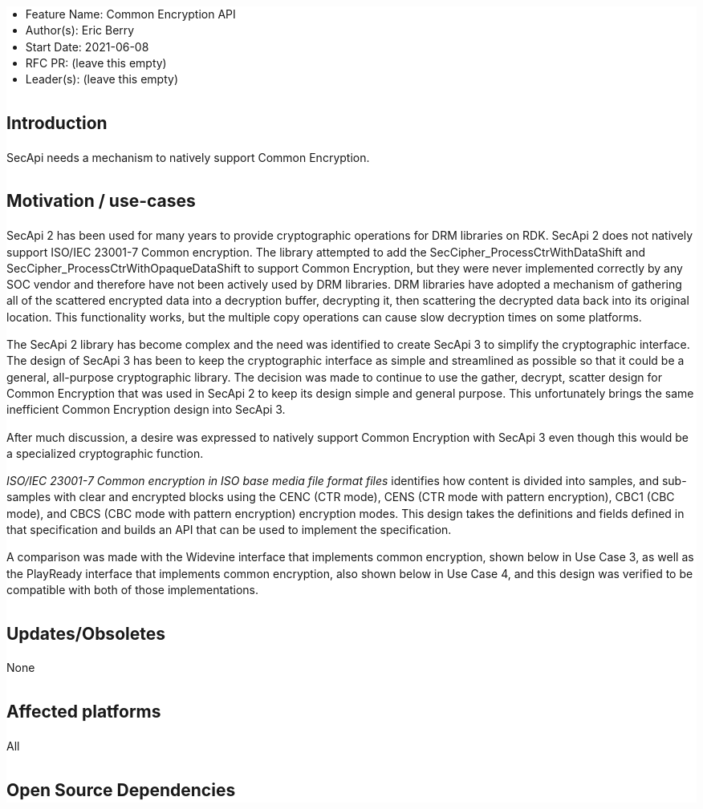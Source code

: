 - Feature Name: Common Encryption API
- Author(s): Eric Berry
- Start Date: 2021-06-08
- RFC PR: (leave this empty)
- Leader(s): (leave this empty)

## Introduction

SecApi needs a mechanism to natively support Common Encryption.

## Motivation / use-cases

SecApi 2 has been used for many years to provide cryptographic operations for DRM libraries on RDK.
SecApi 2 does not natively support ISO/IEC 23001-7 Common encryption. The library attempted to add
the SecCipher_ProcessCtrWithDataShift and SecCipher_ProcessCtrWithOpaqueDataShift to support Common
Encryption, but they were never implemented correctly by any SOC vendor and therefore have not been
actively used by DRM libraries. DRM libraries have adopted a mechanism of gathering all of the
scattered encrypted data into a decryption buffer, decrypting it, then scattering the decrypted data
back into its original location. This functionality works, but the multiple copy operations can
cause slow decryption times on some platforms.

The SecApi 2 library has become complex and the need was identified to create SecApi 3 to simplify
the cryptographic interface. The design of SecApi 3 has been to keep the cryptographic interface as
simple and streamlined as possible so that it could be a general, all-purpose cryptographic library.
The decision was made to continue to use the gather, decrypt, scatter design for Common Encryption
that was used in SecApi 2 to keep its design simple and general purpose. This unfortunately brings
the same inefficient Common Encryption design into SecApi 3.

After much discussion, a desire was expressed to natively support Common Encryption with SecApi 3
even though this would be a specialized cryptographic function.

*ISO/IEC 23001-7 Common encryption in ISO base media file format files* identifies how content is
divided into samples, and sub-samples with clear and encrypted blocks using the CENC (CTR mode),
CENS (CTR mode with pattern encryption), CBC1 (CBC mode), and CBCS (CBC mode with pattern
encryption) encryption modes. This design takes the definitions and fields defined in that
specification and builds an API that can be used to implement the specification.

A comparison was made with the Widevine interface that implements common encryption, shown
below in Use Case 3, as well as the PlayReady interface that implements common encryption, also
shown below in Use Case 4, and this design was verified to be compatible with both of those
implementations.

## Updates/Obsoletes

None

## Affected platforms

All

## Open Source Dependencies
